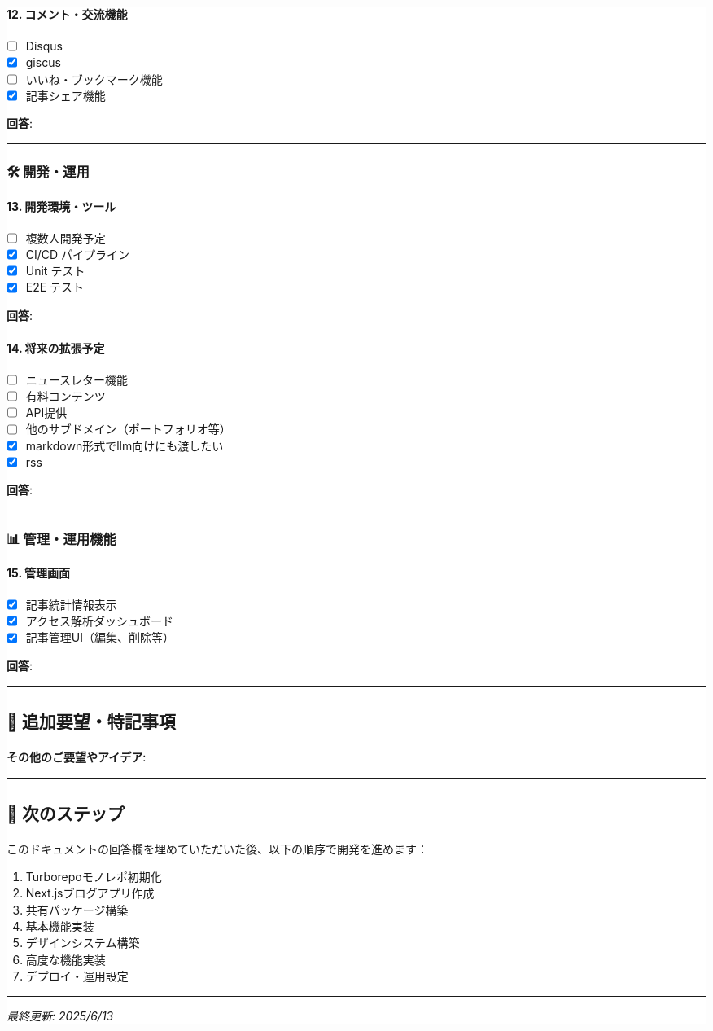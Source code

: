 #### 12. コメント・交流機能

- [ ] Disqus
- [x] giscus
- [ ] いいね・ブックマーク機能
- [x] 記事シェア機能

**回答**:

---

### 🛠 開発・運用

#### 13. 開発環境・ツール

- [ ] 複数人開発予定
- [x] CI/CD パイプライン
- [x] Unit テスト
- [x] E2E テスト

**回答**:

#### 14. 将来の拡張予定

- [ ] ニュースレター機能
- [ ] 有料コンテンツ
- [ ] API提供
- [ ] 他のサブドメイン（ポートフォリオ等）
- [x] markdown形式でllm向けにも渡したい
- [x] rss

**回答**:

---

### 📊 管理・運用機能

#### 15. 管理画面

- [x] 記事統計情報表示
- [x] アクセス解析ダッシュボード
- [x] 記事管理UI（編集、削除等）

**回答**:

---

## 📝 追加要望・特記事項

**その他のご要望やアイデア**:

---

## 🎯 次のステップ

このドキュメントの回答欄を埋めていただいた後、以下の順序で開発を進めます：

1. Turborepoモノレポ初期化
2. Next.jsブログアプリ作成
3. 共有パッケージ構築
4. 基本機能実装
5. デザインシステム構築
6. 高度な機能実装
7. デプロイ・運用設定

---

_最終更新: 2025/6/13_
